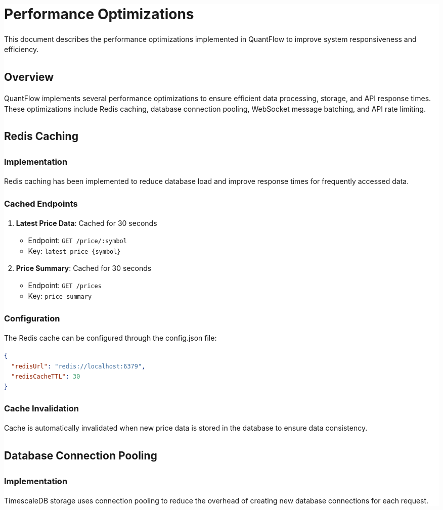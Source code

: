 # Performance Optimizations

This document describes the performance optimizations implemented in QuantFlow to improve system responsiveness and efficiency.

## Overview

QuantFlow implements several performance optimizations to ensure efficient data processing, storage, and API response times. These optimizations include Redis caching, database connection pooling, WebSocket message batching, and API rate limiting.

## Redis Caching

### Implementation

Redis caching has been implemented to reduce database load and improve response times for frequently accessed data.

### Cached Endpoints

1. **Latest Price Data**: Cached for 30 seconds
   - Endpoint: `GET /price/:symbol`
   - Key: `latest_price_{symbol}`

2. **Price Summary**: Cached for 30 seconds
   - Endpoint: `GET /prices`
   - Key: `price_summary`

### Configuration

The Redis cache can be configured through the config.json file:

```json
{
  "redisUrl": "redis://localhost:6379",
  "redisCacheTTL": 30
}
```

### Cache Invalidation

Cache is automatically invalidated when new price data is stored in the database to ensure data consistency.

## Database Connection Pooling

### Implementation

TimescaleDB storage uses connection pooling to reduce the overhead of creating new database connections for each request.
